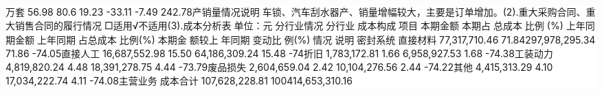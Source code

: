 万套
56.98
80.6
19.23
-33.11
-7.49
242.78产销量情况说明
车锁、汽车刮水器产、销量增幅较大，主要是订单增加。(2).重大采购合同、重大销售合同的履行情况
□适用√不适用(3).成本分析表
单位：元
分行业情况
分行业
成本构成
项目
本期金额
本期占
总成本
比例
(%)
上年同期金额
上年同期
占总成本
比例(%)
本期金
额较上
年同期
变动比
例(%)
情况
说明
密封系统
直接材料
77,317,710.46
71.84297,978,295.34
71.86
-74.05直接人工
16,687,552.98
15.50
64,186,309.24
15.48
-74折旧
1,783,172.81
1.66
6,958,927.53
1.68
-74.38工装动力
4,819,820.24
4.48
18,391,278.75
4.44
-73.79废品损失
2,604,659.04
2.42
10,104,276.56
2.44
-74.22其他
4,415,313.29
4.10
17,034,222.74
4.11
-74.08主营业务
成本合计
107,628,228.81
100414,653,310.16